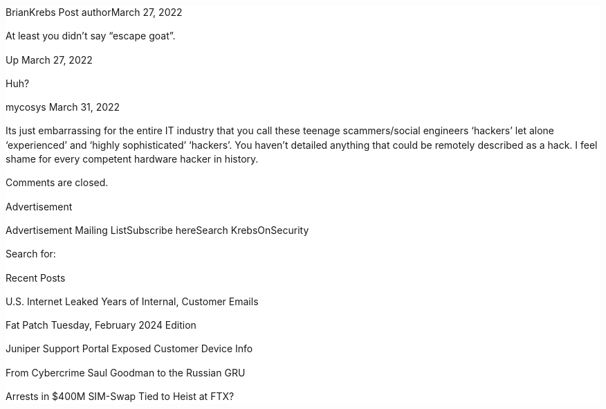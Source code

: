 






BrianKrebs  Post authorMarch 27, 2022 

At least you didn’t say “escape goat”.








Up March 27, 2022 

Huh?










mycosys March 31, 2022 

Its just embarrassing for the entire IT industry that you call these teenage scammers/social engineers ‘hackers’ let alone ‘experienced’ and  ‘highly sophisticated’ ‘hackers’. You haven’t detailed anything that could be remotely described as a hack.
I feel shame for every competent hardware hacker in history.






Comments are closed.




Advertisement


Advertisement
Mailing ListSubscribe hereSearch KrebsOnSecurity

Search for:





Recent Posts


U.S. Internet Leaked Years of Internal, Customer Emails


Fat Patch Tuesday, February 2024 Edition


Juniper Support Portal Exposed Customer Device Info


From Cybercrime Saul Goodman to the Russian GRU


Arrests in $400M SIM-Swap Tied to Heist at FTX?
